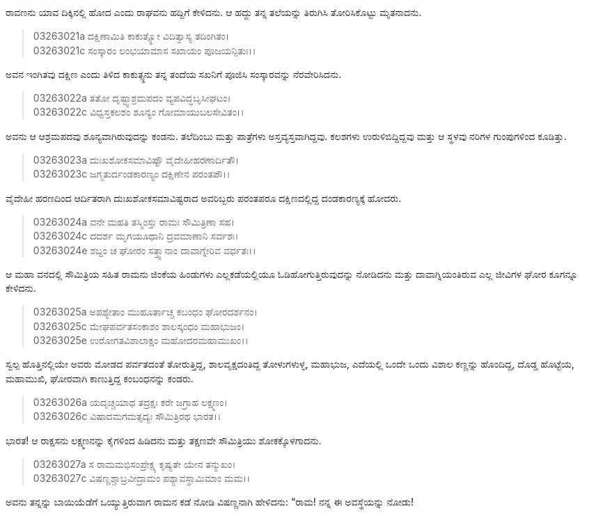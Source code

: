 ರಾವಣನು ಯಾವ ದಿಕ್ಕಿನಲ್ಲಿ ಹೋದ ಎಂದು ರಾಘವನು ಹದ್ದಿಗೆ ಕೇಳಿದನು. ಆ ಹದ್ದು ತನ್ನ ತಲೆಯನ್ನು ತಿರುಗಿಸಿ ತೋರಿಸಿಕೊಟ್ಟು ಮೃತನಾದನು.

> 03263021a ದಕ್ಷಿಣಾಮಿತಿ ಕಾಕುತ್ಸ್ಥೋ ವಿದಿತ್ವಾಸ್ಯ ತದಿಂಗಿತಂ।  
03263021c ಸಂಸ್ಕಾರಂ ಲಂಭಯಾಮಾಸ ಸಖಾಯಂ ಪೂಜಯನ್ಪಿತುಃ।।

ಅವನ ಇಂಗಿತವು ದಕ್ಷಿಣ ಎಂದು ತಿಳಿದ ಕಾಕುತ್ಸ್ಥನು ತನ್ನ ತಂದೆಯ ಸಖನಿಗೆ ಪೂಜಿಸಿ ಸಂಸ್ಕಾರವನ್ನು ನೆರವೇರಿಸಿದನು.

> 03263022a ತತೋ ದೃಷ್ಟ್ವಾಶ್ರಮಪದಂ ವ್ಯಪವಿದ್ಧಬೃಸೀಘಟಂ।  
03263022c ವಿಧ್ವಸ್ತಕಲಶಂ ಶೂನ್ಯಂ ಗೋಮಾಯುಬಲಸೇವಿತಂ।।

ಅವನು ಆ ಆಶ್ರಮಪದವು ಶೂನ್ಯವಾಗಿರುವುದನ್ನು ಕಂಡನು. ತಲೆದಿಂಬು ಮತ್ತು ಪಾತ್ರೆಗಳು ಅಸ್ತವ್ಯಸ್ತವಾಗಿದ್ದವು. ಕಲಶಗಳು ಉರುಳಿಬಿದ್ದಿದ್ದವು ಮತ್ತು ಆ ಸ್ಥಳವು ನರಿಗಳ ಗುಂಪುಗಳಿಂದ ಕೂಡಿತ್ತು.

> 03263023a ದುಃಖಶೋಕಸಮಾವಿಷ್ಟೌ ವೈದೇಹೀಹರಣಾರ್ದಿತೌ।  
03263023c ಜಗ್ಮತುರ್ದಂಡಕಾರಣ್ಯಂ ದಕ್ಷಿಣೇನ ಪರಂತಪೌ।।

ವೈದೇಹೀ ಹರಣದಿಂದ ಆರ್ದಿತರಾಗಿ ದುಃಖಶೋಕಸಮಾವಿಷ್ಟರಾದ ಅವರಿಬ್ಬರು ಪರಂತಪರೂ ದಕ್ಷಿಣದಲ್ಲಿದ್ದ ದಂಡಕಾರಣ್ಯಕ್ಕೆ ಹೋದರು.

> 03263024a ವನೇ ಮಹತಿ ತಸ್ಮಿಂಸ್ತು ರಾಮಃ ಸೌಮಿತ್ರಿಣಾ ಸಹ।  
03263024c ದದರ್ಶ ಮೃಗಯೂಥಾನಿ ದ್ರವಮಾಣಾನಿ ಸರ್ವಶಃ।  
03263024e ಶಬ್ದಂ ಚ ಘೋರಂ ಸತ್ತ್ವಾನಾಂ ದಾವಾಗ್ನೇರಿವ ವರ್ಧತಃ।।

ಆ ಮಹಾ ವನದಲ್ಲಿ ಸೌಮಿತ್ರಿಯ ಸಹಿತ ರಾಮನು ಜಿಂಕೆಯ ಹಿಂಡುಗಳು ಎಲ್ಲಕಡೆಯಲ್ಲಿಯೂ ಓಡಿಹೋಗುತ್ತಿರುವುದನ್ನು ನೋಡಿದನು ಮತ್ತು ದಾವಾಗ್ನಿಯಂತಿರುವ ಎಲ್ಲ ಜೀವಿಗಳ ಘೋರ ಕೂಗನ್ನೂ ಕೇಳಿದನು.

> 03263025a ಅಪಶ್ಯೇತಾಂ ಮುಹೂರ್ತಾಚ್ಚ ಕಬಂಧಂ ಘೋರದರ್ಶನಂ।   
03263025c ಮೇಘಪರ್ವತಸಂಕಾಶಂ ಶಾಲಸ್ಕಂಧಂ ಮಹಾಭುಜಂ।  
03263025e ಉರೋಗತವಿಶಾಲಾಕ್ಷಂ ಮಹೋದರಮಹಾಮುಖಂ।।

ಸ್ವಲ್ಪ ಹೊತ್ತಿನಲ್ಲಿಯೇ ಅವರು ಮೋಡದ ಪರ್ವತದಂತೆ ತೋರುತ್ತಿದ್ದ, ಶಾಲವೃಕ್ಷದಂತಿದ್ದ ತೋಳುಗಳುಳ್ಳ, ಮಹಾಭುಜ, ಎದೆಯಲ್ಲಿ ಒಂದೇ ಒಂದು ವಿಶಾಲ ಕಣ್ಣನ್ನು ಹೊಂದಿದ್ದ, ದೊಡ್ಡ ಹೊಟ್ಟೆಯ, ಮಹಾಮುಖಿ, ಘೋರವಾಗಿ ಕಾಣುತ್ತಿದ್ದ ಕಂಬಂಧನನ್ನು ಕಂಡರು.

> 03263026a ಯದೃಚ್ಚಯಾಥ ತದ್ರಕ್ಷಃ ಕರೇ ಜಗ್ರಾಹ ಲಕ್ಷ್ಮಣಂ।   
03263026c ವಿಷಾದಮಗಮತ್ಸದ್ಯಃ ಸೌಮಿತ್ರಿರಥ ಭಾರತ।।

ಭಾರತ! ಆ ರಾಕ್ಷಸನು ಲಕ್ಷ್ಮಣನನ್ನು ಕೈಗಳಿಂದ ಹಿಡಿದನು ಮತ್ತು ತಕ್ಷಣವೇ ಸೌಮಿತ್ರಿಯು ಶೋಕಕ್ಕೊಳಗಾದನು.

> 03263027a ಸ ರಾಮಮಭಿಸಂಪ್ರೇಕ್ಷ್ಯ ಕೃಷ್ಯತೇ ಯೇನ ತನ್ಮುಖಂ।  
03263027c ವಿಷಣ್ಣಶ್ಚಾಬ್ರವೀದ್ರಾಮಂ ಪಶ್ಯಾವಸ್ಥಾಮಿಮಾಂ ಮಮ।।

ಅವನು ತನ್ನನ್ನು ಬಾಯಿಯೆಡೆಗೆ ಒಯ್ಯುತ್ತಿರುವಾಗ ರಾಮನ ಕಡೆ ನೋಡಿ ವಿಷಣ್ಣನಾಗಿ ಹೇಳಿದನು: “ರಾಮ! ನನ್ನ ಈ ಅವಸ್ಥೆಯನ್ನು ನೋಡು!
